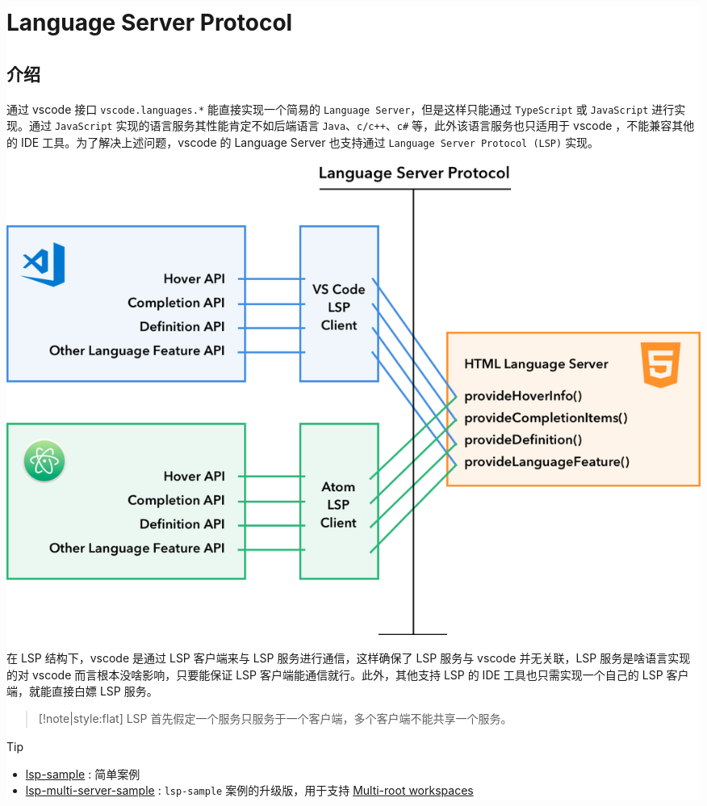 # Language Server Protocol

## 介绍

通过 vscode 接口 `vscode.languages.*` 能直接实现一个简易的 `Language Server`，但是这样只能通过 `TypeScript` 或 `JavaScript` 进行实现。通过 `JavaScript` 实现的语言服务其性能肯定不如后端语言 `Java`、`c/c++`、`c#` 等，此外该语言服务也只适用于 vscode ，不能兼容其他的 IDE 工具。为了解决上述问题，vscode 的 Language Server 也支持通过 `Language Server Protocol (LSP)` 实现。

![language server|c,60](../../image/vscode/lsp.png)

在 LSP 结构下，vscode 是通过 LSP 客户端来与 LSP 服务进行通信，这样确保了 LSP 服务与 vscode 并无关联，LSP 服务是啥语言实现的对 vscode 而言根本没啥影响，只要能保证 LSP 客户端能通信就行。此外，其他支持 LSP 的 IDE 工具也只需实现一个自己的 LSP 客户端，就能直接白嫖 LSP 服务。

>[!note|style:flat]
> LSP 首先假定一个服务只服务于一个客户端，多个客户端不能共享一个服务。


> [!tip]
> - [lsp-sample](https://github.com/microsoft/vscode-extension-samples/tree/main/lsp-sample) : 简单案例
> - [lsp-multi-server-sample](https://github.com/microsoft/vscode-extension-samples/tree/main/lsp-multi-server-sample) : `lsp-sample` 案例的升级版，用于支持 [Multi-root workspaces](https://code.visualstudio.com/docs/editor/workspaces#_multiroot-workspaces)
